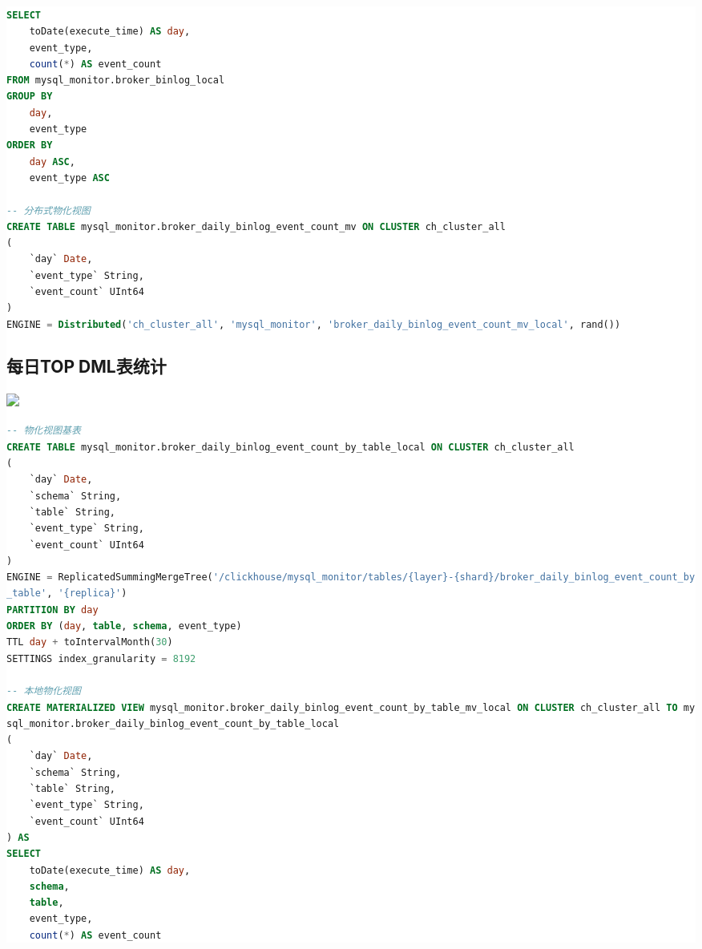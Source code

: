 ```sql
SELECT
    toDate(execute_time) AS day,
    event_type,
    count(*) AS event_count
FROM mysql_monitor.broker_binlog_local
GROUP BY
    day,
    event_type
ORDER BY
    day ASC,
    event_type ASC

-- 分布式物化视图
CREATE TABLE mysql_monitor.broker_daily_binlog_event_count_mv ON CLUSTER ch_cluster_all
(
    `day` Date,
    `event_type` String,
    `event_count` UInt64
)
ENGINE = Distributed('ch_cluster_all', 'mysql_monitor', 'broker_daily_binlog_event_count_mv_local', rand())

```



## 每日TOP DML表统计

![](https://raw.githubusercontent.com/Fanduzi/Figure_bed/master/DB%E7%94%BB%E5%83%8F/%E6%AF%8F%E6%97%A5TOP%2010DML%E8%A1%A8%E7%BB%9F%E8%AE%A1.png)


```sql
-- 物化视图基表
CREATE TABLE mysql_monitor.broker_daily_binlog_event_count_by_table_local ON CLUSTER ch_cluster_all
(
    `day` Date,
    `schema` String,
    `table` String,
    `event_type` String,
    `event_count` UInt64
)
ENGINE = ReplicatedSummingMergeTree('/clickhouse/mysql_monitor/tables/{layer}-{shard}/broker_daily_binlog_event_count_by_table', '{replica}')
PARTITION BY day
ORDER BY (day, table, schema, event_type)
TTL day + toIntervalMonth(30)
SETTINGS index_granularity = 8192

-- 本地物化视图
CREATE MATERIALIZED VIEW mysql_monitor.broker_daily_binlog_event_count_by_table_mv_local ON CLUSTER ch_cluster_all TO mysql_monitor.broker_daily_binlog_event_count_by_table_local
(
    `day` Date,
    `schema` String,
    `table` String,
    `event_type` String,
    `event_count` UInt64
) AS
SELECT
    toDate(execute_time) AS day,
    schema,
    table,
    event_type,
    count(*) AS event_count
```